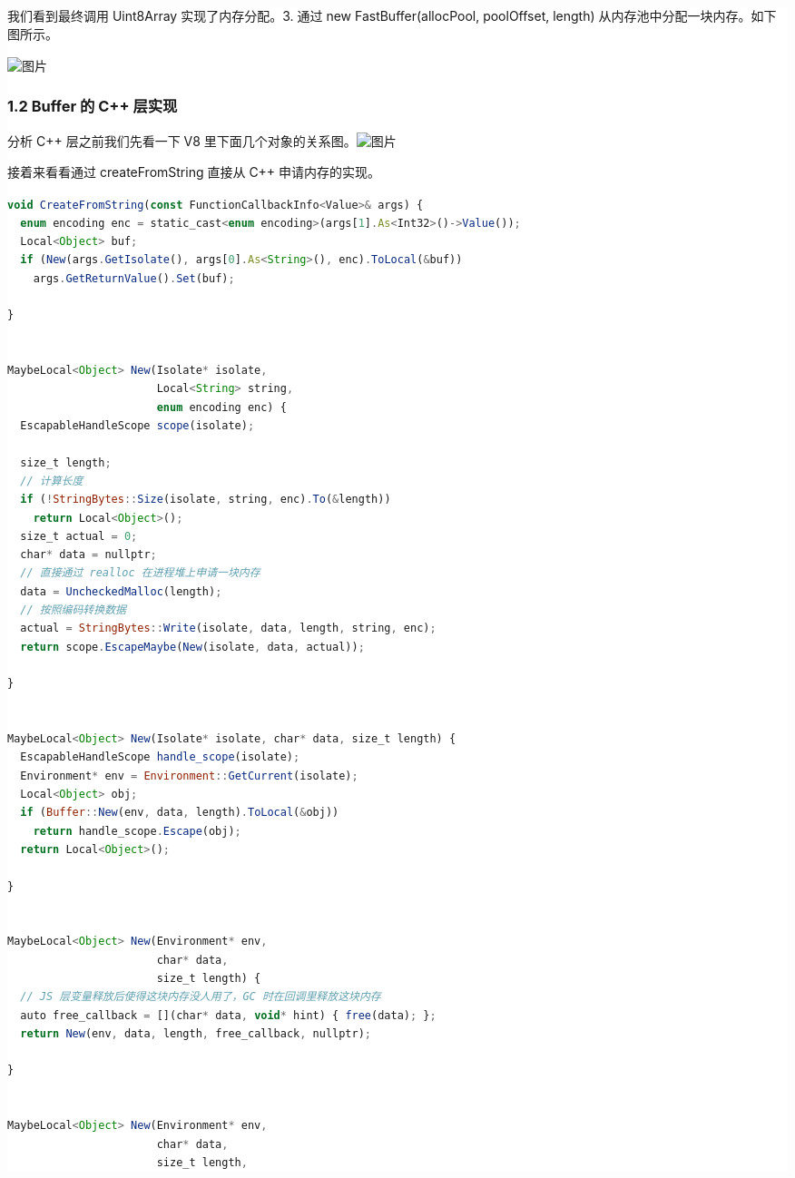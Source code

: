 我们看到最终调用 Uint8Array 实现了内存分配。3. 通过 new FastBuffer(allocPool, poolOffset, length) 从内存池中分配一块内存。如下图所示。

![图片](https://cdn.jsdelivr.net/gh/itxcr/oss/images/202112031057523.webp)

### 1.2 Buffer 的 C++ 层实现

分析 C++ 层之前我们先看一下 V8 里下面几个对象的关系图。![图片](https://cdn.jsdelivr.net/gh/itxcr/oss/images/202112031058149.webp)

接着来看看通过 createFromString 直接从 C++ 申请内存的实现。

```js
void CreateFromString(const FunctionCallbackInfo<Value>& args) {
  enum encoding enc = static_cast<enum encoding>(args[1].As<Int32>()->Value());
  Local<Object> buf;
  if (New(args.GetIsolate(), args[0].As<String>(), enc).ToLocal(&buf))
    args.GetReturnValue().Set(buf);

}


MaybeLocal<Object> New(Isolate* isolate,
                       Local<String> string,
                       enum encoding enc) {
  EscapableHandleScope scope(isolate);

  size_t length;
  // 计算长度
  if (!StringBytes::Size(isolate, string, enc).To(&length))
    return Local<Object>();
  size_t actual = 0;
  char* data = nullptr;
  // 直接通过 realloc 在进程堆上申请一块内存
  data = UncheckedMalloc(length);
  // 按照编码转换数据
  actual = StringBytes::Write(isolate, data, length, string, enc);
  return scope.EscapeMaybe(New(isolate, data, actual));

}


MaybeLocal<Object> New(Isolate* isolate, char* data, size_t length) {
  EscapableHandleScope handle_scope(isolate);
  Environment* env = Environment::GetCurrent(isolate);
  Local<Object> obj;
  if (Buffer::New(env, data, length).ToLocal(&obj))
    return handle_scope.Escape(obj);
  return Local<Object>();

}


MaybeLocal<Object> New(Environment* env,
                       char* data,
                       size_t length) {
  // JS 层变量释放后使得这块内存没人用了，GC 时在回调里释放这块内存               
  auto free_callback = [](char* data, void* hint) { free(data); };
  return New(env, data, length, free_callback, nullptr);

}


MaybeLocal<Object> New(Environment* env,
                       char* data,
                       size_t length,
```